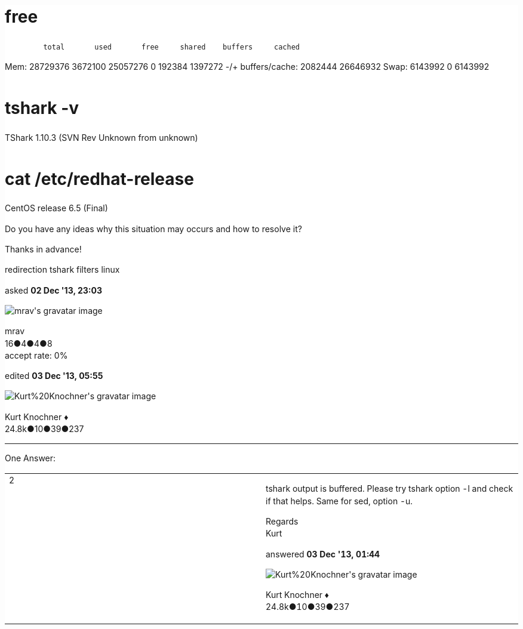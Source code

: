 # free
             total       used       free     shared    buffers     cached
Mem:      28729376    3672100   25057276          0     192384    1397272
-/+ buffers/cache:    2082444   26646932
Swap:      6143992          0    6143992

# tshark -v
TShark 1.10.3 (SVN Rev Unknown from unknown)

# cat /etc/redhat-release
CentOS release 6.5 (Final)</code></pre><p>Do you have any ideas why this situation may occurs and how to resolve it?</p><p>Thanks in advance!</p></div><div id="question-tags" class="tags-container tags"><span class="post-tag tag-link-redirection" rel="tag" title="see questions tagged &#39;redirection&#39;">redirection</span> <span class="post-tag tag-link-tshark" rel="tag" title="see questions tagged &#39;tshark&#39;">tshark</span> <span class="post-tag tag-link-filters" rel="tag" title="see questions tagged &#39;filters&#39;">filters</span> <span class="post-tag tag-link-linux" rel="tag" title="see questions tagged &#39;linux&#39;">linux</span></div><div id="question-controls" class="post-controls"></div><div class="post-update-info-container"><div class="post-update-info post-update-info-user"><p>asked <strong>02 Dec '13, 23:03</strong></p><img src="https://secure.gravatar.com/avatar/00fc9b7ddbee4ec657351cff07ace3ce?s=32&amp;d=identicon&amp;r=g" class="gravatar" width="32" height="32" alt="mrav&#39;s gravatar image" /><p><span>mrav</span><br />
<span class="score" title="16 reputation points">16</span><span title="4 badges"><span class="badge1">●</span><span class="badgecount">4</span></span><span title="4 badges"><span class="silver">●</span><span class="badgecount">4</span></span><span title="8 badges"><span class="bronze">●</span><span class="badgecount">8</span></span><br />
<span class="accept_rate" title="Rate of the user&#39;s accepted answers">accept rate:</span> <span title="mrav has no accepted answers">0%</span></p></div><div class="post-update-info post-update-info-edited"><p><span> edited <strong>03 Dec '13, 05:55</strong> </span></p><img src="https://secure.gravatar.com/avatar/23b7bf5b13bc2c98b2e8aa9869ca5d75?s=32&amp;d=identicon&amp;r=g" class="gravatar" width="32" height="32" alt="Kurt%20Knochner&#39;s gravatar image" /><p><span>Kurt Knochner ♦</span><br />
<span class="score" title="24767 reputation points"><span>24.8k</span></span><span title="10 badges"><span class="badge1">●</span><span class="badgecount">10</span></span><span title="39 badges"><span class="silver">●</span><span class="badgecount">39</span></span><span title="237 badges"><span class="bronze">●</span><span class="badgecount">237</span></span></p></div></div><div id="comments-container-27688" class="comments-container"></div><div id="comment-tools-27688" class="comment-tools"></div><div class="clear"></div><div id="comment-27688-form-container" class="comment-form-container"></div><div class="clear"></div></div></td></tr></tbody></table>

------------------------------------------------------------------------

<div class="tabBar">

<span id="sort-top"></span>

<div class="headQuestions">

One Answer:

</div>

</div>

<span id="27691"></span>

<div id="answer-container-27691" class="answer">

<table style="width:100%;"><colgroup><col style="width: 50%" /><col style="width: 50%" /></colgroup><tbody><tr class="odd"><td style="width: 30px; vertical-align: top"><div class="vote-buttons"><span id="post-27691-upvote" class="ajax-command post-vote up" rel="nofollow" title="I like this post (click again to cancel)"> </span><div id="post-27691-score" class="post-score" title="current number of votes">2</div><span id="post-27691-downvote" class="ajax-command post-vote down" rel="nofollow" title="I dont like this post (click again to cancel)"> </span></div></td><td><div class="item-right"><div class="answer-body"><p>tshark output is buffered. Please try tshark option -l and check if that helps. Same for sed, option -u.</p><p>Regards<br />
Kurt</p></div><div class="answer-controls post-controls"></div><div class="post-update-info-container"><div class="post-update-info post-update-info-user"><p>answered <strong>03 Dec '13, 01:44</strong></p><img src="https://secure.gravatar.com/avatar/23b7bf5b13bc2c98b2e8aa9869ca5d75?s=32&amp;d=identicon&amp;r=g" class="gravatar" width="32" height="32" alt="Kurt%20Knochner&#39;s gravatar image" /><p><span>Kurt Knochner ♦</span><br />
<span class="score" title="24767 reputation points"><span>24.8k</span></span><span title="10 badges"><span class="badge1">●</span><span class="badgecount">10</span></span><span title="39 badges"><span class="silver">●</span><span class="badgecount">39</span></span><span title="237 badges"><span class="bronze">●</span><span class="badgecount">237</span></span><br />